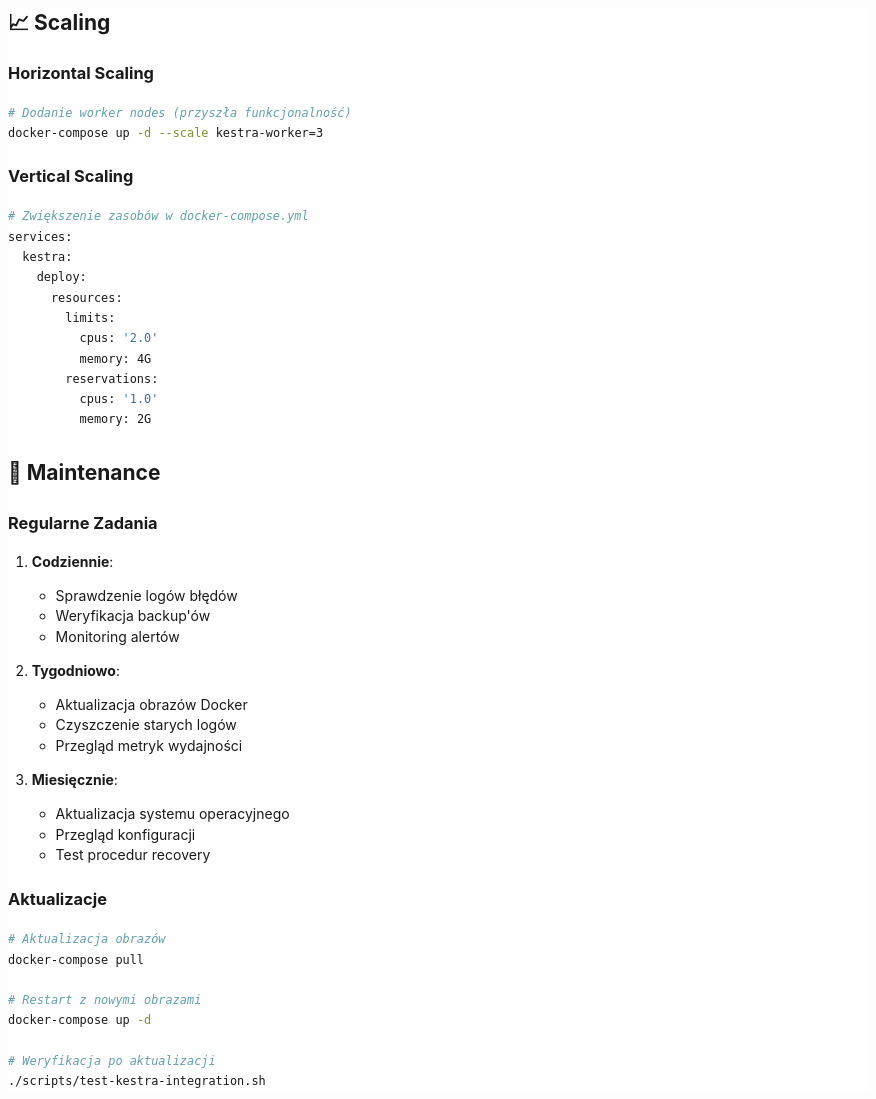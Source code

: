 ## 📈 Scaling

### Horizontal Scaling

```bash
# Dodanie worker nodes (przyszła funkcjonalność)
docker-compose up -d --scale kestra-worker=3
```

### Vertical Scaling

```bash
# Zwiększenie zasobów w docker-compose.yml
services:
  kestra:
    deploy:
      resources:
        limits:
          cpus: '2.0'
          memory: 4G
        reservations:
          cpus: '1.0'
          memory: 2G
```

## 🔄 Maintenance

### Regularne Zadania

1. **Codziennie**:
   - Sprawdzenie logów błędów
   - Weryfikacja backup'ów
   - Monitoring alertów

2. **Tygodniowo**:
   - Aktualizacja obrazów Docker
   - Czyszczenie starych logów
   - Przegląd metryk wydajności

3. **Miesięcznie**:
   - Aktualizacja systemu operacyjnego
   - Przegląd konfiguracji
   - Test procedur recovery

### Aktualizacje

```bash
# Aktualizacja obrazów
docker-compose pull

# Restart z nowymi obrazami
docker-compose up -d

# Weryfikacja po aktualizacji
./scripts/test-kestra-integration.sh
```
